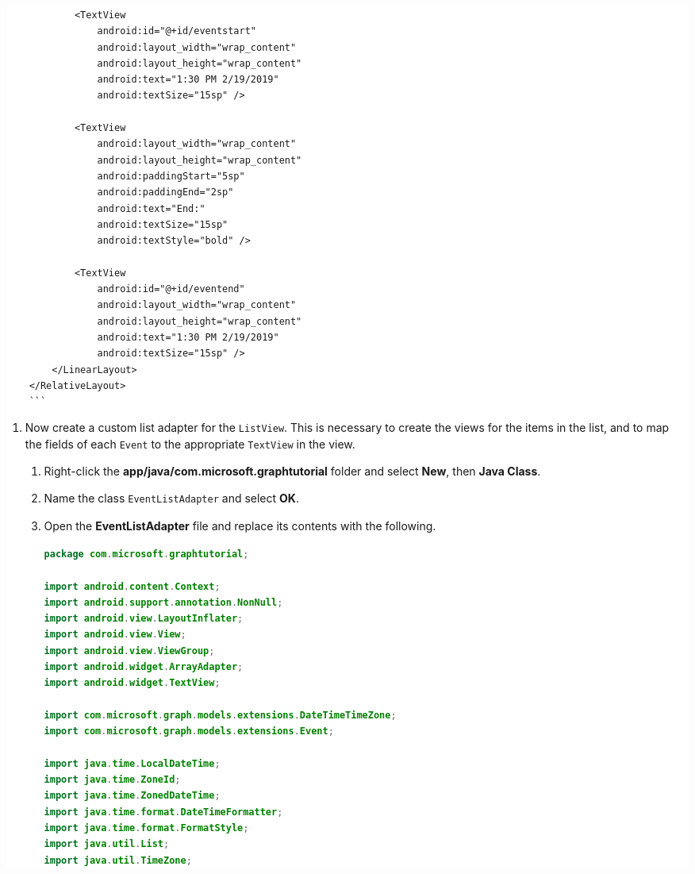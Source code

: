                 <TextView
                    android:id="@+id/eventstart"
                    android:layout_width="wrap_content"
                    android:layout_height="wrap_content"
                    android:text="1:30 PM 2/19/2019"
                    android:textSize="15sp" />

                <TextView
                    android:layout_width="wrap_content"
                    android:layout_height="wrap_content"
                    android:paddingStart="5sp"
                    android:paddingEnd="2sp"
                    android:text="End:"
                    android:textSize="15sp"
                    android:textStyle="bold" />

                <TextView
                    android:id="@+id/eventend"
                    android:layout_width="wrap_content"
                    android:layout_height="wrap_content"
                    android:text="1:30 PM 2/19/2019"
                    android:textSize="15sp" />
            </LinearLayout>
        </RelativeLayout>
        ```

1. Now create a custom list adapter for the `ListView`. This is necessary to create the views for the items in the list, and to map the fields of each `Event` to the appropriate `TextView` in the view.
    1. Right-click the **app/java/com.microsoft.graphtutorial** folder and select **New**, then **Java Class**.
    1. Name the class `EventListAdapter` and select **OK**.
    1. Open the **EventListAdapter** file and replace its contents with the following.

        ```java
        package com.microsoft.graphtutorial;

        import android.content.Context;
        import android.support.annotation.NonNull;
        import android.view.LayoutInflater;
        import android.view.View;
        import android.view.ViewGroup;
        import android.widget.ArrayAdapter;
        import android.widget.TextView;

        import com.microsoft.graph.models.extensions.DateTimeTimeZone;
        import com.microsoft.graph.models.extensions.Event;

        import java.time.LocalDateTime;
        import java.time.ZoneId;
        import java.time.ZonedDateTime;
        import java.time.format.DateTimeFormatter;
        import java.time.format.FormatStyle;
        import java.util.List;
        import java.util.TimeZone;
